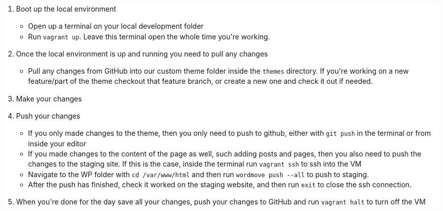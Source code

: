 1. Boot up the local environment  
	- Open up a terminal on your local development folder
	- Run `vagrant up`. Leave this terminal open the whole time you're working.
2. Once the local environment is up and running you need to pull any changes
	- Pull any changes from GitHub into our custom theme folder inside the `themes` directory. If you're working on a new feature/part of the theme checkout that feature branch, or create a new one and check it out if needed.
3. Make your changes  

4. Push your changes
	- If you only made changes to the theme, then you only need to push to github, either with `git push` in the terminal or from inside your editor
	- If you made changes to the content of the page as well, such adding posts and pages, then you also need to push the changes to the staging site. If this is the case, inside the terminal run `vagrant ssh` to ssh into the VM
	- Navigate to the WP folder with `cd /var/www/html` and then run `wordmove push --all` to push to staging.
	- After the push has finished, check it worked on the staging website, and then run `exit` to close the ssh connection.
5. When you're done for the day save all your changes, push your changes to GitHub and run `vagrant halt` to turn off the VM
